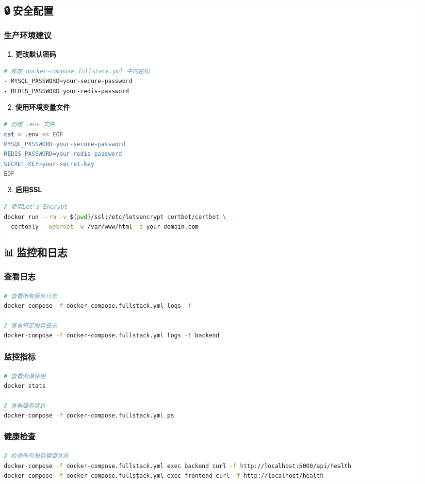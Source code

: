 ## 🔒 安全配置

### 生产环境建议
1. **更改默认密码**
```bash
# 修改 docker-compose.fullstack.yml 中的密码
- MYSQL_PASSWORD=your-secure-password
- REDIS_PASSWORD=your-redis-password
```

2. **使用环境变量文件**
```bash
# 创建 .env 文件
cat > .env << EOF
MYSQL_PASSWORD=your-secure-password
REDIS_PASSWORD=your-redis-password
SECRET_KEY=your-secret-key
EOF
```

3. **启用SSL**
```bash
# 使用Let's Encrypt
docker run --rm -v $(pwd)/ssl:/etc/letsencrypt certbot/certbot \
  certonly --webroot -w /var/www/html -d your-domain.com
```

## 📊 监控和日志

### 查看日志
```bash
# 查看所有服务日志
docker-compose -f docker-compose.fullstack.yml logs -f

# 查看特定服务日志
docker-compose -f docker-compose.fullstack.yml logs -f backend
```

### 监控指标
```bash
# 查看资源使用
docker stats

# 查看服务状态
docker-compose -f docker-compose.fullstack.yml ps
```

### 健康检查
```bash
# 检查所有服务健康状态
docker-compose -f docker-compose.fullstack.yml exec backend curl -f http://localhost:5000/api/health
docker-compose -f docker-compose.fullstack.yml exec frontend curl -f http://localhost/health
```
